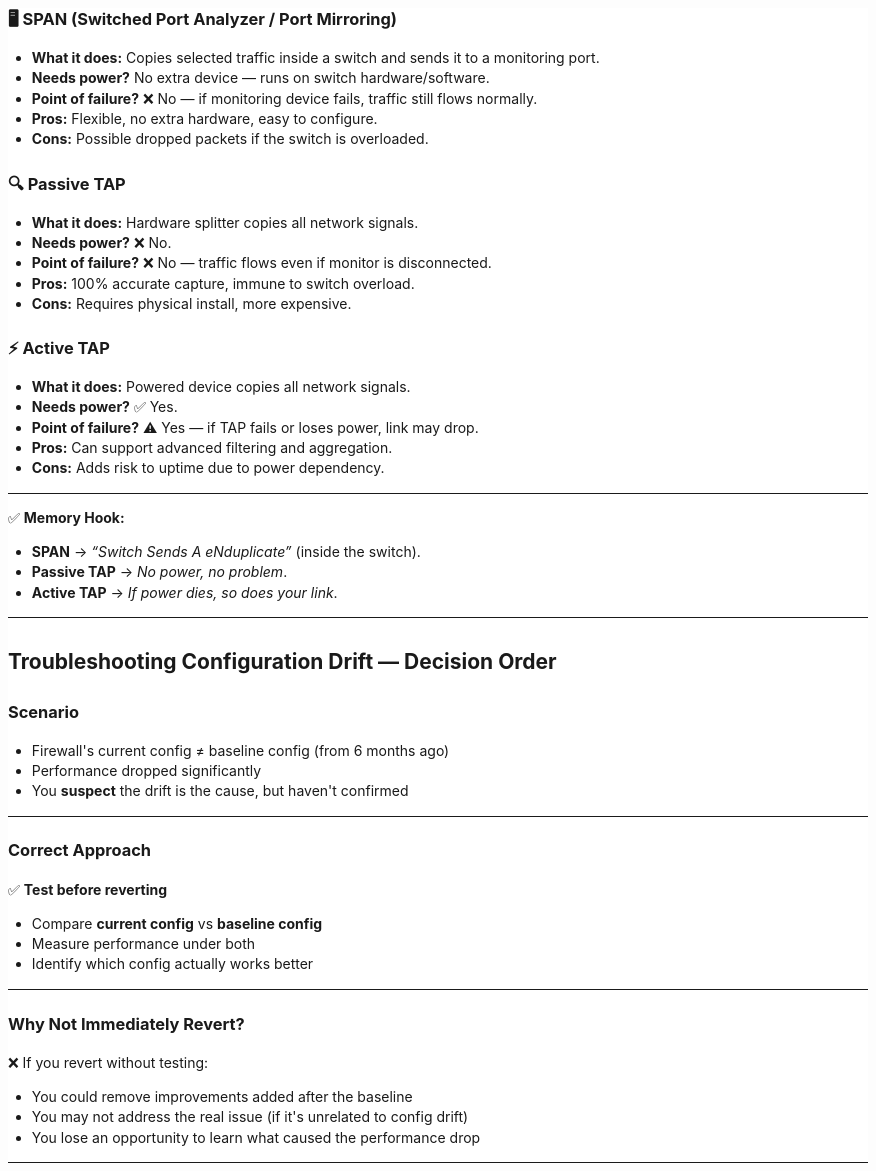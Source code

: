 ### 🖥 SPAN (Switched Port Analyzer / Port Mirroring)
- **What it does:** Copies selected traffic inside a switch and sends it to a monitoring port.
- **Needs power?** No extra device — runs on switch hardware/software.
- **Point of failure?** ❌ No — if monitoring device fails, traffic still flows normally.
- **Pros:** Flexible, no extra hardware, easy to configure.
- **Cons:** Possible dropped packets if the switch is overloaded.

### 🔍 Passive TAP
- **What it does:** Hardware splitter copies all network signals.
- **Needs power?** ❌ No.
- **Point of failure?** ❌ No — traffic flows even if monitor is disconnected.
- **Pros:** 100% accurate capture, immune to switch overload.
- **Cons:** Requires physical install, more expensive.

### ⚡ Active TAP
- **What it does:** Powered device copies all network signals.
- **Needs power?** ✅ Yes.
- **Point of failure?** ⚠ Yes — if TAP fails or loses power, link may drop.
- **Pros:** Can support advanced filtering and aggregation.
- **Cons:** Adds risk to uptime due to power dependency.

---

✅ **Memory Hook:**  
- **SPAN** → *“Switch Sends A eNduplicate”* (inside the switch).  
- **Passive TAP** → *No power, no problem*.  
- **Active TAP** → *If power dies, so does your link*.

---
## Troubleshooting Configuration Drift — Decision Order

### Scenario
- Firewall's current config ≠ baseline config (from 6 months ago)
- Performance dropped significantly
- You **suspect** the drift is the cause, but haven't confirmed

---

### Correct Approach
✅ **Test before reverting**
- Compare **current config** vs **baseline config**
- Measure performance under both
- Identify which config actually works better

---

### Why Not Immediately Revert?
❌ If you revert without testing:
- You could remove improvements added after the baseline  
- You may not address the real issue (if it's unrelated to config drift)
- You lose an opportunity to learn what caused the performance drop

---